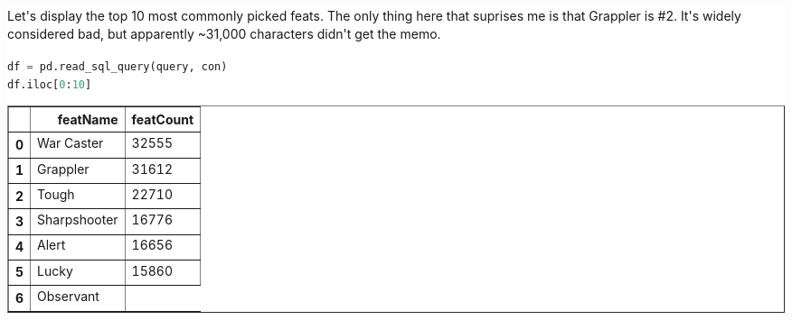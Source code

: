 Let's display the top 10 most commonly picked feats. The only thing here that suprises me is that Grappler is #2. It's widely considered bad, but apparently ~31,000 characters didn't get the memo.


```python
df = pd.read_sql_query(query, con)
df.iloc[0:10]
```




<div>
<style scoped>
    .dataframe tbody tr th:only-of-type {
        vertical-align: middle;
    }

    .dataframe tbody tr th {
        vertical-align: top;
    }

    .dataframe thead th {
        text-align: right;
    }
</style>
<table border="1" class="dataframe">
  <thead>
    <tr style="text-align: right;">
      <th></th>
      <th>featName</th>
      <th>featCount</th>
    </tr>
  </thead>
  <tbody>
    <tr>
      <th>0</th>
      <td>War Caster</td>
      <td>32555</td>
    </tr>
    <tr>
      <th>1</th>
      <td>Grappler</td>
      <td>31612</td>
    </tr>
    <tr>
      <th>2</th>
      <td>Tough</td>
      <td>22710</td>
    </tr>
    <tr>
      <th>3</th>
      <td>Sharpshooter</td>
      <td>16776</td>
    </tr>
    <tr>
      <th>4</th>
      <td>Alert</td>
      <td>16656</td>
    </tr>
    <tr>
      <th>5</th>
      <td>Lucky</td>
      <td>15860</td>
    </tr>
    <tr>
      <th>6</th>
      <td>Observant</td>